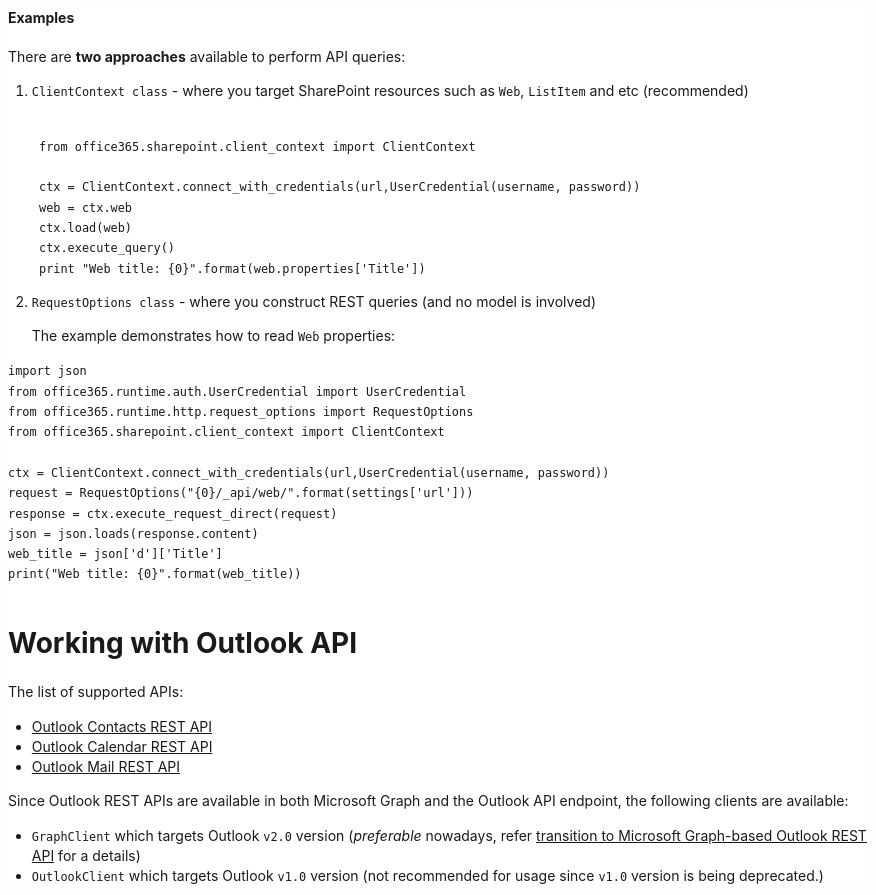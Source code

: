 #### Examples
 
There are **two approaches** available to perform API queries:

1. `ClientContext class` - where you target SharePoint resources such as `Web`, `ListItem` and etc (recommended)
 

   ```

    from office365.sharepoint.client_context import ClientContext

    ctx = ClientContext.connect_with_credentials(url,UserCredential(username, password))
    web = ctx.web
    ctx.load(web)
    ctx.execute_query()
    print "Web title: {0}".format(web.properties['Title'])
   ```

2. `RequestOptions class` - where you construct REST queries (and no model is involved)

   The example demonstrates how to read `Web` properties:
   
   

```
import json
from office365.runtime.auth.UserCredential import UserCredential
from office365.runtime.http.request_options import RequestOptions
from office365.sharepoint.client_context import ClientContext

ctx = ClientContext.connect_with_credentials(url,UserCredential(username, password))
request = RequestOptions("{0}/_api/web/".format(settings['url']))
response = ctx.execute_request_direct(request)
json = json.loads(response.content)
web_title = json['d']['Title']
print("Web title: {0}".format(web_title))

```


# Working with Outlook API

The list of supported APIs:
-   [Outlook Contacts REST API](https://msdn.microsoft.com/en-us/office/office365/api/contacts-rest-operations)
-   [Outlook Calendar REST API](https://msdn.microsoft.com/en-us/office/office365/api/calendar-rest-operations)
-   [Outlook Mail REST API](https://msdn.microsoft.com/en-us/office/office365/api/mail-rest-operations)


Since Outlook REST APIs are available in both Microsoft Graph and the Outlook API endpoint, 
the following clients are available:

- `GraphClient` which targets Outlook `v2.0` version (*preferable* nowadays, refer [transition to Microsoft Graph-based Outlook REST API](https://docs.microsoft.com/en-us/outlook/rest/compare-graph-outlook) for a details)   
- `OutlookClient` which targets Outlook `v1.0` version (not recommended for usage since `v1.0` version is being deprecated.)
